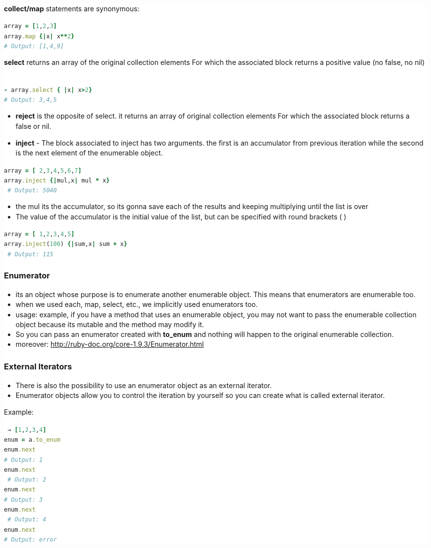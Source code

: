 **collect/map** statements are synonymous:
```ruby
array = [1,2,3]
array.map {|x| x**2}
# Output: [1,4,9]
```

**select** returns an array of the original collection elements For which the associated block returns a positive value (no false, no nil)
```ruby

- array.select { |x| x>2}
# Output: 3,4,5
```

- **reject** is the opposite of select. it returns an array of original collection elements For which the associated block returns a false or nil.

- **inject** - The block associated to inject has two arguments. the first is an accumulator from previous iteration while the second is the next element of the enumerable object.


```ruby
array = [ 2,3,4,5,6,7]
array.inject {|mul,x| mul * x}
 # Output: 5040
```

- the mul its the accumulator, so its gonna save each of the results and keeping multiplying until the list is over
- The value of the accumulator is the initial value of the list, but can be specified with round brackets ( )

```ruby
array = [ 1,2,3,4,5]
array.inject(100) {|sum,x| sum + x}
 # Output: 115
```

### Enumerator
- its an object whose purpose is to enumerate another enumerable object. This means that enumerators are enumerable too.
- when we used each, map, select, etc., we implicitly used enumerators too.
- usage: example, if you have a method that uses an enumerable object, you may not want to pass the enumerable collection object because its mutable and the method may modify it.
- So you can pass an enumerator created with **to_enum** and nothing will happen to the original enumerable collection.
- moreover: http://ruby-doc.org/core-1.9.3/Enumerator.html


### External Iterators
- There is also the possibility to use an enumerator object as an external iterator.
- Enumerator objects allow you to control the iteration by yourself so you can create what is called external iterator.

Example:
```ruby
 → [1,2,3,4]
enum = a.to_enum
enum.next
# Output: 1
enum.next
 # Output: 2
enum.next
# Output: 3
enum.next
 # Output: 4
enum.next
# Output: error
```
